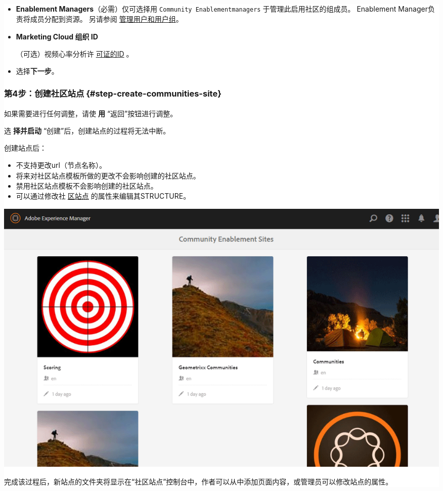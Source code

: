 * **Enablement Managers**（必需）仅可选择用 `Community Enablementmanagers` 于管理此启用社区的组成员。 Enablement Manager负责将成员分配到资源。 另请参阅 [管理用户和用户组](/help/communities/users.md)。

* **Marketing Cloud 组织 ID**

   （可选）视频心率分析许 [可证的ID](/help/communities/analytics.md#video-heartbeat-analytics) 。

* 选择&#x200B;**下一步**。

### 第4步：创建社区站点 {#step-create-communities-site}

如果需要进行任何调整，请使 **用** “返回”按钮进行调整。

选 **择并启动** “创建”后，创建站点的过程将无法中断。

创建站点后：

* 不支持更改url（节点名称）。
* 将来对社区站点模板所做的更改不会影响创建的社区站点。
* 禁用社区站点模板不会影响创建的社区站点。
* 可以通过修改社 [区站点](#modify-structure) 的属性来编辑其STRUCTURE。

![chlimage_1-163](assets/chlimage_1-163.png)

完成该过程后，新站点的文件夹将显示在“社区站点”控制台中，作者可以从中添加页面内容，或管理员可以修改站点的属性。
